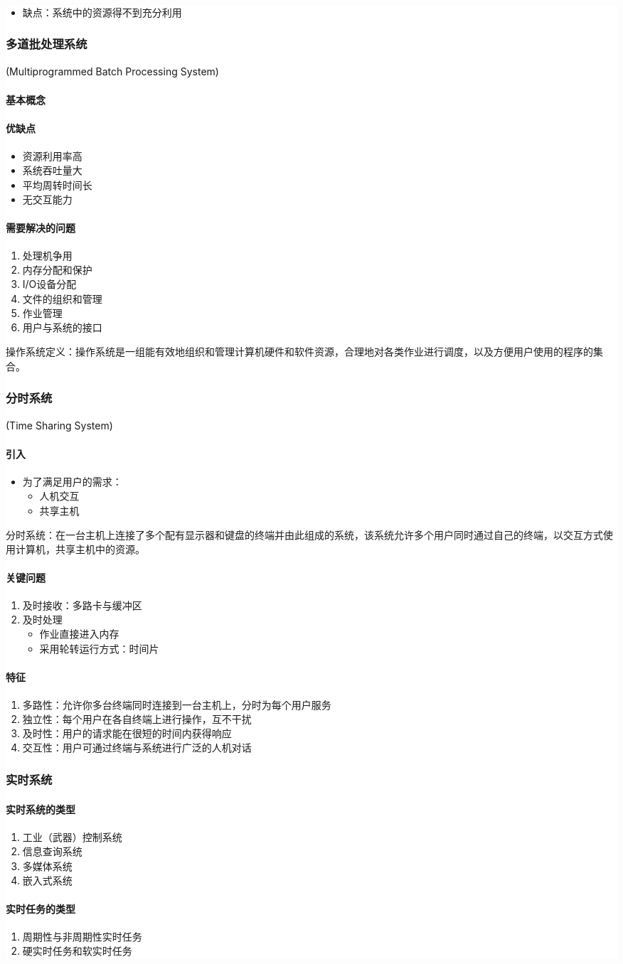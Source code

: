 - 缺点：系统中的资源得不到充分利用

### 多道批处理系统
(Multiprogrammed Batch Processing System)
#### 基本概念

#### 优缺点
- 资源利用率高
- 系统吞吐量大
- 平均周转时间长
- 无交互能力

#### 需要解决的问题
1. 处理机争用
2. 内存分配和保护
3. I/O设备分配
4. 文件的组织和管理
5. 作业管理
6. 用户与系统的接口

操作系统定义：操作系统是一组能有效地组织和管理计算机硬件和软件资源，合理地对各类作业进行调度，以及方便用户使用的程序的集合。

### 分时系统
(Time Sharing System)
#### 引入
- 为了满足用户的需求：
    - 人机交互
    - 共享主机

分时系统：在一台主机上连接了多个配有显示器和键盘的终端并由此组成的系统，该系统允许多个用户同时通过自己的终端，以交互方式使用计算机，共享主机中的资源。

#### 关键问题
1. 及时接收：多路卡与缓冲区
2. 及时处理
    - 作业直接进入内存
    - 采用轮转运行方式：时间片

#### 特征
1. 多路性：允许你多台终端同时连接到一台主机上，分时为每个用户服务
2. 独立性：每个用户在各自终端上进行操作，互不干扰
3. 及时性：用户的请求能在很短的时间内获得响应
4. 交互性：用户可通过终端与系统进行广泛的人机对话

### 实时系统
#### 实时系统的类型
1. 工业（武器）控制系统
2. 信息查询系统
3. 多媒体系统
4. 嵌入式系统

#### 实时任务的类型
1. 周期性与非周期性实时任务
2. 硬实时任务和软实时任务
